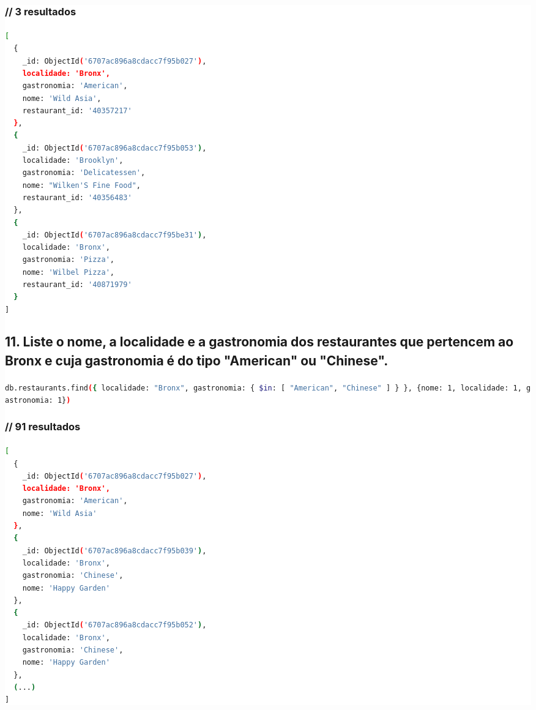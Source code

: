 ```bash
```

### // 3 resultados

```bash
[
  {
    _id: ObjectId('6707ac896a8cdacc7f95b027'),
    localidade: 'Bronx',
    gastronomia: 'American',
    nome: 'Wild Asia',
    restaurant_id: '40357217'
  },
  {
    _id: ObjectId('6707ac896a8cdacc7f95b053'),
    localidade: 'Brooklyn',
    gastronomia: 'Delicatessen',
    nome: "Wilken'S Fine Food",
    restaurant_id: '40356483'
  },
  {
    _id: ObjectId('6707ac896a8cdacc7f95be31'),
    localidade: 'Bronx',
    gastronomia: 'Pizza',
    nome: 'Wilbel Pizza',
    restaurant_id: '40871979'
  }
]
```

## 11. Liste o nome, a localidade e a gastronomia dos restaurantes que pertencem ao Bronx e cuja gastronomia é do tipo "American" ou "Chinese".

```bash
db.restaurants.find({ localidade: "Bronx", gastronomia: { $in: [ "American", "Chinese" ] } }, {nome: 1, localidade: 1, gastronomia: 1})
```

### // 91 resultados

```bash
[
  {
    _id: ObjectId('6707ac896a8cdacc7f95b027'),
    localidade: 'Bronx',
    gastronomia: 'American',
    nome: 'Wild Asia'
  },
  {
    _id: ObjectId('6707ac896a8cdacc7f95b039'),
    localidade: 'Bronx',
    gastronomia: 'Chinese',
    nome: 'Happy Garden'
  },
  {
    _id: ObjectId('6707ac896a8cdacc7f95b052'),
    localidade: 'Bronx',
    gastronomia: 'Chinese',
    nome: 'Happy Garden'
  },
  (...)
]
```
